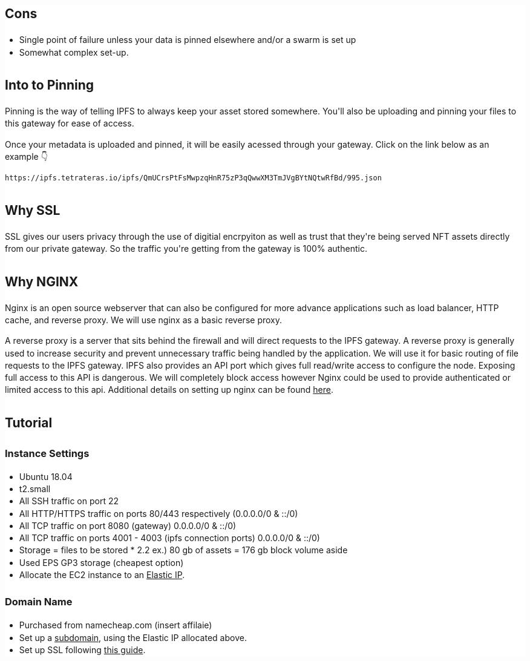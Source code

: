 ## Cons
- Single point of failure unless your data is pinned elsewhere and/or a swarm is set up
- Somewhat complex set-up.

## Into to Pinning
Pinning is the way of telling IPFS to always keep your asset stored somewhere. You'll also be uploading and pinning your files to this gateway for ease of access. 

Once your metadata is uploaded and pinned, it will be easily acessed through your gateway. Click on the link below as an example 👇

`https://ipfs.tetrateras.io/ipfs/QmUCrsPtFsMwpzqHnR75zP3qQwwXM3TmJVgBYtNQtwRfBd/995.json`


## Why SSL
SSL gives our users privacy through the use of digitial encrpyiton as well as trust that they're being served NFT assets directly from our private gateway. So the traffic you're getting from the gateway is 100% authentic.

## Why NGINX
Nginx is an open source webserver that can also be configured for more advance applications such as load balancer, HTTP cache, and reverse proxy. We will use nginx as a basic reverse proxy.

A reverse proxy is a server that sits behind the firewall and will direct requests to the IPFS gateway. A reverse proxy is generally used to increase security and prevent unnecessary traffic being handled by the application. We will use it for basic routing of file requests to the IPFS gateway. IPFS also provides an API port which gives full read/write access to configure the node. Exposing full access to this API is dangerous. We will completely block access however Nginx could be used to provide authenticated or limited access to this api. Additional details on setting up nginx can be found [here](https://www.digitalocean.com/community/tutorials/how-to-install-nginx-on-ubuntu-16-04).


## Tutorial

### Instance Settings
- Ubuntu 18.04
- t2.small 
- All SSH traffic on port 22
- All HTTP/HTTPS traffic on ports 80/443 respectively (0.0.0.0/0 & ::/0)
- All TCP traffic on port 8080 (gateway) 0.0.0.0/0 & ::/0)
- All TCP traffic on ports 4001 - 4003 (ipfs connection ports) 0.0.0.0/0 & ::/0)
- Storage = files to be stored * 2.2 ex.) 80 gb of assets  = 176 gb block volume aside
- Used EPS GP3 storage (cheapest option)
- Allocate the EC2 instance to an [Elastic IP](https://docs.aws.amazon.com/AWSEC2/latest/UserGuide/elastic-ip-addresses-eip.html).

### Domain Name
 - Purchased from namecheap.com (insert affilaie)
 - Set up a [subdomain](https://www.namecheap.com/support/knowledgebase/article.aspx/9776/2237/how-to-create-a-subdomain-for-my-domain/), using the Elastic IP allocated above. 
 - Set up SSL following [this guide](https://www.namecheap.com/support/knowledgebase/article.aspx/9419/33/installing-an-ssl-certificate-on-nginx/).
